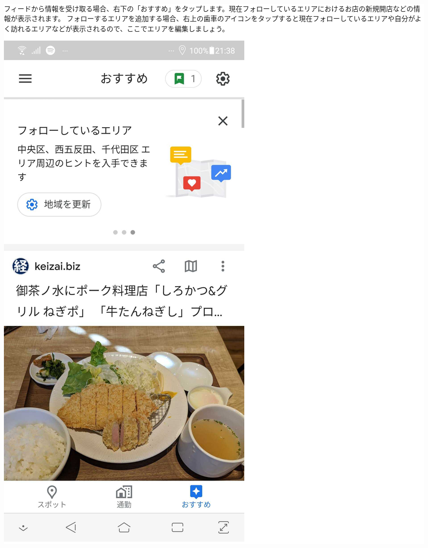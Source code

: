 フィードから情報を受け取る場合、右下の「おすすめ」をタップします。現在フォローしているエリアにおけるお店の新規開店などの情報が表示されます。
フォローするエリアを追加する場合、右上の歯車のアイコンをタップすると現在フォローしているエリアや自分がよく訪れるエリアなどが表示されるので、ここでエリアを編集しましょう。

![](images/chap-norihey/ggmap_recommend.jpg)